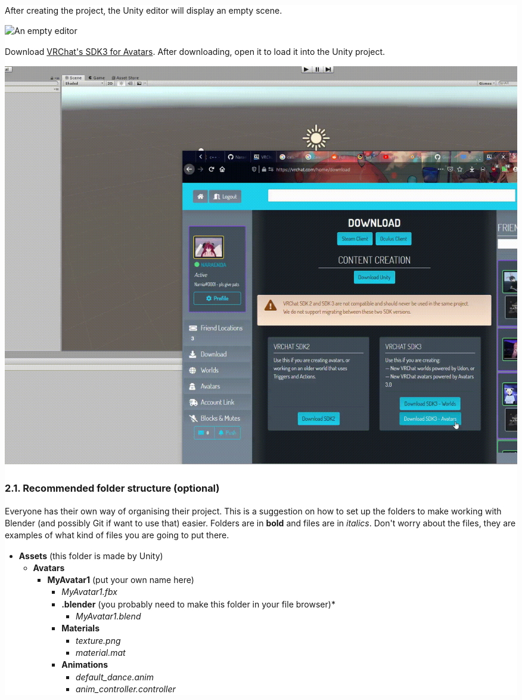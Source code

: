 After creating the project, the Unity editor will display an empty scene.

![An empty editor](media/empty_editor.png)

Download [VRChat's SDK3 for Avatars](https://vrchat.com/home/download).
After downloading, open it to load it into the Unity project.

![Installing SDK3](media/installing_sdk3.gif)

### 2.1. Recommended folder structure (optional)

Everyone has their own way of organising their project.
This is a suggestion on how to set up the folders to make working with Blender (and possibly Git if want to use that) easier.
Folders are in **bold** and files are in *italics*.
Don't worry about the files, they are examples of what kind of files you are going to put there.

- **Assets** (this folder is made by Unity)
  - **Avatars**
    - **MyAvatar1** (put your own name here)
      - *MyAvatar1.fbx*
      - **.blender** (you probably need to make this folder in your file browser)*
        - *MyAvatar1.blend*
      - **Materials**
        - *texture.png*
        - *material.mat*
      - **Animations**
        - *default_dance.anim*
        - *anim_controller.controller*
